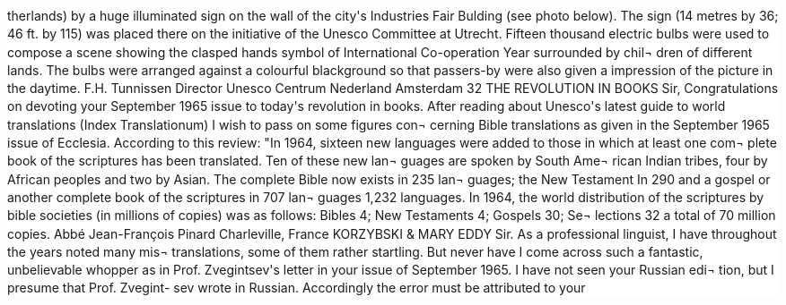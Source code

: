 therlands) by a huge illuminated sign
on the wall of the city's Industries
Fair Bulding (see photo below). The
sign (14 metres by 36; 46 ft. by 115)
was placed there on the initiative of
the Unesco Committee at Utrecht.
Fifteen thousand electric bulbs were
used to compose a scene showing the
clasped hands symbol of International
Co-operation Year surrounded by chil¬
dren of different lands. The bulbs
were arranged against a colourful
blackground so that passers-by were
also given a impression of the picture
in the daytime.
F.H. Tunnissen
Director
Unesco Centrum Nederland
Amsterdam
32
THE REVOLUTION IN BOOKS
Sir,
Congratulations on devoting your
September 1965 issue to today's
revolution in books. After reading
about Unesco's latest guide to world
translations (Index Translationum) I
wish to pass on some figures con¬
cerning Bible translations as given in
the September 1965 issue of Ecclesia.
According to this review: "In 1964,
sixteen new languages were added
to those in which at least one com¬
plete book of the scriptures has been
translated. Ten of these new lan¬
guages are spoken by South Ame¬
rican Indian tribes, four by African
peoples and two by Asian. The
complete Bible now exists in 235 lan¬
guages; the New Testament In 290
and a gospel or another complete
book of the scriptures in 707 lan¬
guages 1,232 languages.
In 1964, the world distribution of the
scriptures by bible societies (in millions
of copies) was as follows: Bibles 4;
New Testaments 4; Gospels 30; Se¬
lections 32 a total of 70 million
copies.
Abbé Jean-François Pinard
Charleville, France
KORZYBSKI & MARY EDDY
Sir.
As a professional linguist, I have
throughout the years noted many mis¬
translations, some of them rather
startling. But never have I come
across such a fantastic, unbelievable
whopper as in Prof. Zvegintsev's letter
in your issue of September 1965.
I have not seen your Russian edi¬
tion, but I presume that Prof. Zvegint-
sev wrote in Russian. Accordingly
the error must be attributed to your